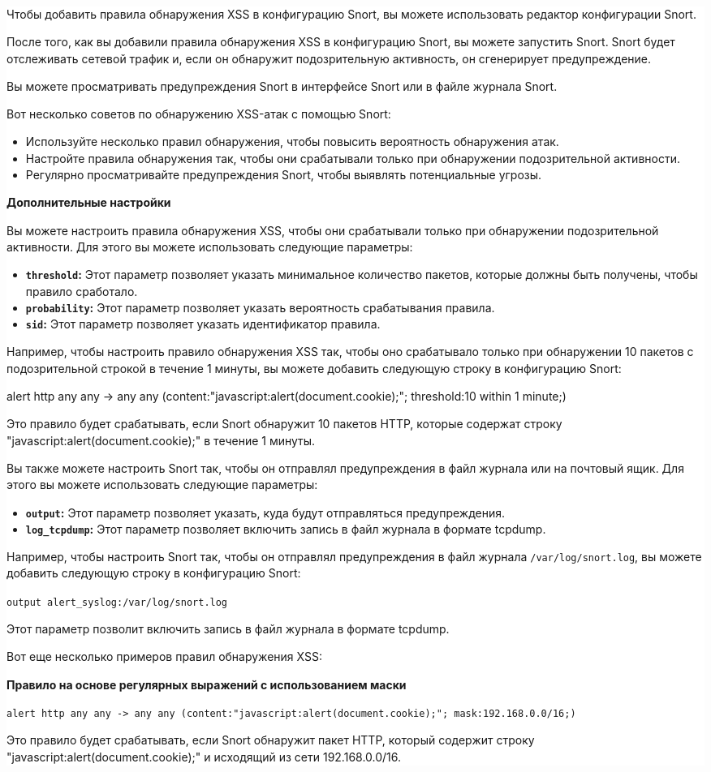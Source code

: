Чтобы добавить правила обнаружения XSS в конфигурацию Snort, вы можете использовать редактор конфигурации Snort.

После того, как вы добавили правила обнаружения XSS в конфигурацию Snort, вы можете запустить Snort. Snort будет отслеживать сетевой трафик и, если он обнаружит подозрительную активность, он сгенерирует предупреждение.

Вы можете просматривать предупреждения Snort в интерфейсе Snort или в файле журнала Snort.

Вот несколько советов по обнаружению XSS-атак с помощью Snort:

- Используйте несколько правил обнаружения, чтобы повысить вероятность обнаружения атак.
- Настройте правила обнаружения так, чтобы они срабатывали только при обнаружении подозрительной активности.
- Регулярно просматривайте предупреждения Snort, чтобы выявлять потенциальные угрозы.

**Дополнительные настройки**

Вы можете настроить правила обнаружения XSS, чтобы они срабатывали только при обнаружении подозрительной активности. Для этого вы можете использовать следующие параметры:

- **`threshold`:** Этот параметр позволяет указать минимальное количество пакетов, которые должны быть получены, чтобы правило сработало.
- **`probability`:** Этот параметр позволяет указать вероятность срабатывания правила.
- **`sid`:** Этот параметр позволяет указать идентификатор правила.

Например, чтобы настроить правило обнаружения XSS так, чтобы оно срабатывало только при обнаружении 10 пакетов с подозрительной строкой в течение 1 минуты, вы можете добавить следующую строку в конфигурацию Snort:

alert http any any -> any any (content:"javascript:alert(document.cookie);"; threshold:10 within 1 minute;)

Это правило будет срабатывать, если Snort обнаружит 10 пакетов HTTP, которые содержат строку "javascript:alert(document.cookie);" в течение 1 минуты.

Вы также можете настроить Snort так, чтобы он отправлял предупреждения в файл журнала или на почтовый ящик. Для этого вы можете использовать следующие параметры:

- **`output`:** Этот параметр позволяет указать, куда будут отправляться предупреждения.
- **`log_tcpdump`:** Этот параметр позволяет включить запись в файл журнала в формате tcpdump.

Например, чтобы настроить Snort так, чтобы он отправлял предупреждения в файл журнала `/var/log/snort.log`, вы можете добавить следующую строку в конфигурацию Snort:

```
output alert_syslog:/var/log/snort.log
```

Этот параметр позволит включить запись в файл журнала в формате tcpdump.

Вот еще несколько примеров правил обнаружения XSS:

**Правило на основе регулярных выражений с использованием маски**

```
alert http any any -> any any (content:"javascript:alert(document.cookie);"; mask:192.168.0.0/16;)
```

Это правило будет срабатывать, если Snort обнаружит пакет HTTP, который содержит строку "javascript:alert(document.cookie);" и исходящий из сети 192.168.0.0/16.
